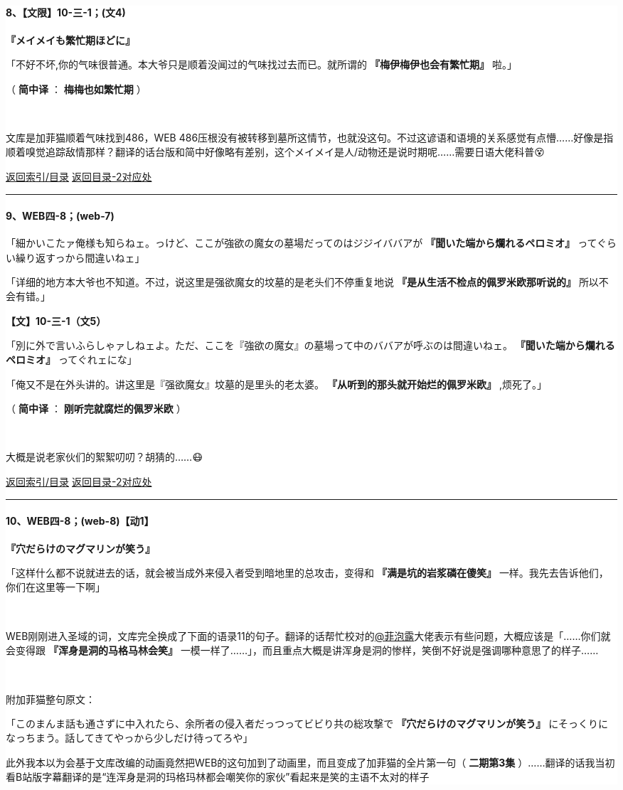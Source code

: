 
#### 8、【文限】10-三-1；(文4)

**『メイメイも繁忙期ほどに』**

「不好不坏,你的气味很普通。本大爷只是顺着没闻过的气味找过去而已。就所谓的 **『梅伊梅伊也会有繁忙期』** 啦。」

（ **简中译** ： **梅梅也如繁忙期** ）

&nbsp;

文库是加菲猫顺着气味找到486，WEB 486压根没有被转移到墓所这情节，也就没这句。不过这谚语和语境的关系感觉有点懵……好像是指顺着嗅觉追踪敌情那样？翻译的话台版和简中好像略有差别，这个メイメイ是人/动物还是说时期呢……需要日语大佬科普😵

[返回索引/目录](#索引)
[返回目录-2对应处](#8メイメイも繁忙期ほどに文4)

---

#### 9、WEB四-8；(web-7)

「細かいこたァ俺様も知らねェ。っけど、ここが強欲の魔女の墓場だってのはジジイババアが **『聞いた端から爛れるペロミオ』** ってぐらい繰り返すっから間違いねェ」

「详细的地方本大爷也不知道。不过，说这里是强欲魔女的坟墓的是老头们不停重复地说 **『是从生活不检点的佩罗米欧那听说的』** 所以不会有错。」



**【文】10-三-1（文5）**

「別に外で言いふらしゃァしねェよ。ただ、ここを『強欲の魔女』の墓場って中のババアが呼ぶのは間違いねェ。 **『聞いた端から爛れるペロミオ』** ってぐれェにな」

「俺又不是在外头讲的。讲这里是『强欲魔女』坟墓的是里头的老太婆。 **『从听到的那头就开始烂的佩罗米欧』** ,烦死了。」

（ **简中译** ： **刚听完就腐烂的佩罗米欧** ）

&nbsp;

大概是说老家伙们的絮絮叨叨？胡猜的……😷

[返回索引/目录](#索引)
[返回目录-2对应处](#9聞いた端から爛れるペロミオweb-7文5)

---

#### 10、WEB四-8；(web-8)【动1】

**『穴だらけのマグマリンが笑う』**

「这样什么都不说就进去的话，就会被当成外来侵入者受到暗地里的总攻击，变得和 **『满是坑的岩浆磷在傻笑』** 一样。我先去告诉他们，你们在这里等一下啊」

&nbsp;

WEB刚刚进入圣域的词，文库完全换成了下面的语录11的句子。翻译的话帮忙校对的[@菲泡露](https://tieba.baidu.com/home/main?un=%E8%8F%B2%E6%B3%A1%E9%9C%B2&ie=utf-8&id=tb.1.b3d5d10b.QGvdDl90mhStK-8zEaXW9g?t=1603640692&fr=pb)大佬表示有些问题，大概应该是「……你们就会变得跟 **『浑身是洞的马格马林会笑』** 一模一样了……」，而且重点大概是讲浑身是洞的惨样，笑倒不好说是强调哪种意思了的样子……

&nbsp;

附加菲猫整句原文：

「このまんま話も通さずに中入れたら、余所者の侵入者だっつってビビり共の総攻撃で **『穴だらけのマグマリンが笑う』** にそっくりになっちまう。話してきてやっから少しだけ待ってろや」

此外我本以为会基于文库改编的动画竟然把WEB的这句加到了动画里，而且变成了加菲猫的全片第一句（ **二期第3集** ）……翻译的话我当初看B站版字幕翻译的是“连浑身是洞的玛格玛林都会嘲笑你的家伙”看起来是笑的主语不太对的样子
